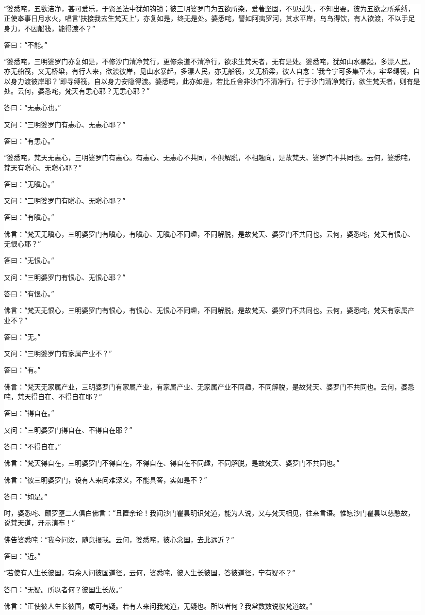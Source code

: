 “婆悉咤，五欲洁净，甚可爱乐，于贤圣法中犹如钩锁；彼三明婆罗门为五欲所染，爱著坚固，不见过失，不知出要。彼为五欲之所系缚，正使奉事日月水火，唱言‘扶接我去生梵天上’，亦复如是，终无是处。婆悉咤，譬如阿夷罗河，其水平岸，乌鸟得饮，有人欲渡，不以手足身力，不因船筏，能得渡不？”

答曰：“不能。”

“婆悉咤，三明婆罗门亦复如是，不修沙门清净梵行，更修余道不清净行，欲求生梵天者，无有是处。婆悉咤，犹如山水暴起，多漂人民，亦无船筏，又无桥粱，有行人来，欲渡彼岸，见山水暴起，多漂人民，亦无船筏，又无桥梁，彼人自念：‘我今宁可多集草木，牢坚缚筏，自以身力渡彼岸耶？’即寻缚筏，自以身力安隐得渡。婆悉咤，此亦如是，若比丘舍非沙门不清净行，行于沙门清净梵行，欲生梵天者，则有是处。云何，婆悉咤，梵天有恚心耶？无恚心耶？”

答曰：“无恚心也。”

又问：“三明婆罗门有恚心、无恚心耶？”

答曰：“有恚心。”

“婆悉咤，梵天无恚心，三明婆罗门有恚心。有恚心、无恚心不共同，不俱解脱，不相趣向，是故梵天、婆罗门不共同也。云何，婆悉咤，梵天有瞋心、无瞋心耶？”

答曰：“无瞋心。”

又问：“三明婆罗门有瞋心、无瞋心耶？”

答曰：“有瞋心。”

佛言：“梵天无瞋心，三明婆罗门有瞋心，有瞋心、无瞋心不同趣，不同解脱，是故梵天、婆罗门不共同也。云何，婆悉咤，梵天有恨心、无恨心耶？”

答曰：“无恨心。”

又问：“三明婆罗门有恨心、无恨心耶？”

答曰：“有恨心。”

佛言：“梵天无恨心，三明婆罗门有恨心，有恨心、无恨心不同趣，不同解脱，是故梵天、婆罗门不共同也。云何，婆悉咤，梵天有家属产业不？”

答曰：“无。”

又问：“三明婆罗门有家属产业不？”

答曰：“有。”

佛言：“梵天无家属产业，三明婆罗门有家属产业，有家属产业、无家属产业不同趣，不同解脱，是故梵天、婆罗门不共同也。云何，婆悉咤，梵天得自在、不得自在耶？”

答曰：“得自在。”

又问：“三明婆罗门得自在、不得自在耶？”

答曰：“不得自在。”

佛言：“梵天得自在，三明婆罗门不得自在，不得自在、得自在不同趣，不同解脱，是故梵天、婆罗门不共同也。”

佛言：“彼三明婆罗门，设有人来问难深义，不能具答，实如是不？”

答曰：“如是。”

时，婆悉咤、颇罗堕二人俱白佛言：“且置余论！我闻沙门瞿昙明识梵道，能为人说，又与梵天相见，往来言语。惟愿沙门瞿昙以慈愍故，说梵天道，开示演布！”

佛告婆悉咤：“我今问汝，随意报我。云何，婆悉咤，彼心念国，去此远近？”

答曰：“近。”

“若使有人生长彼国，有余人问彼国道径。云何，婆悉咤，彼人生长彼国，答彼道径，宁有疑不？”

答曰：“无疑。所以者何？彼国生长故。”

佛言：“正使彼人生长彼国，或可有疑。若有人来问我梵道，无疑也。所以者何？我常数数说彼梵道故。”
